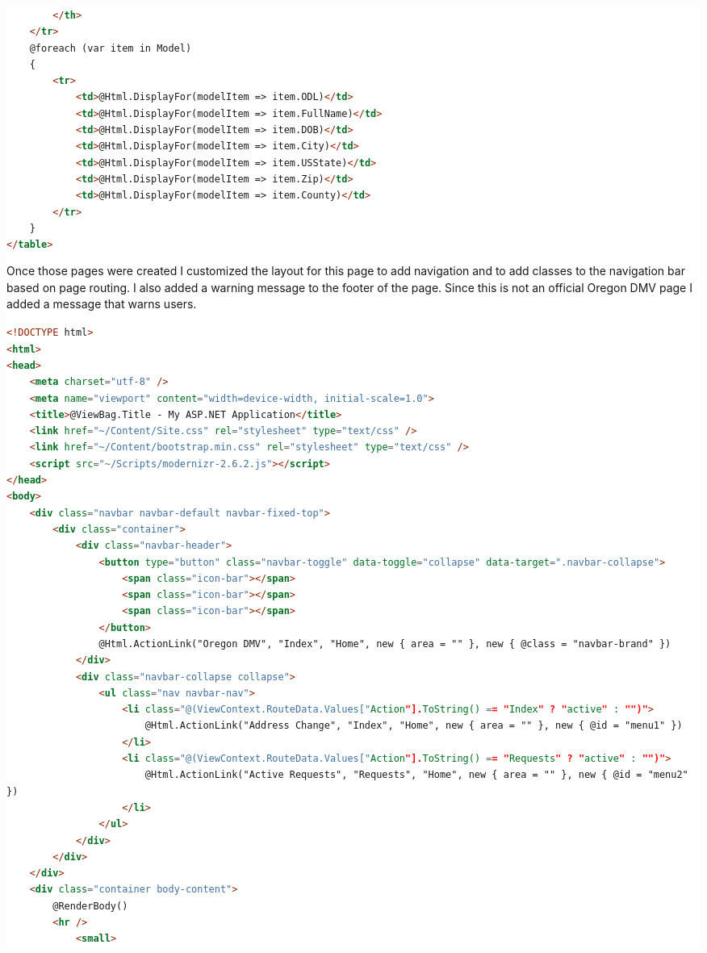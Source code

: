 ```html
        </th>
    </tr>
    @foreach (var item in Model)
    {
        <tr>
            <td>@Html.DisplayFor(modelItem => item.ODL)</td>
            <td>@Html.DisplayFor(modelItem => item.FullName)</td>
            <td>@Html.DisplayFor(modelItem => item.DOB)</td>
            <td>@Html.DisplayFor(modelItem => item.City)</td>
            <td>@Html.DisplayFor(modelItem => item.USState)</td>
            <td>@Html.DisplayFor(modelItem => item.Zip)</td>
            <td>@Html.DisplayFor(modelItem => item.County)</td>
        </tr>
    }
</table>
```
Once those pages were created I customized the layout for this page to add navigation and to add classes to the navigation bar based on page routing. I also added a warning message to the footer of the page. Since this is not an official Oregon DMV page I added a message that warns users.
 
```html
<!DOCTYPE html>
<html>
<head>
    <meta charset="utf-8" />
    <meta name="viewport" content="width=device-width, initial-scale=1.0">
    <title>@ViewBag.Title - My ASP.NET Application</title>
    <link href="~/Content/Site.css" rel="stylesheet" type="text/css" />
    <link href="~/Content/bootstrap.min.css" rel="stylesheet" type="text/css" />
    <script src="~/Scripts/modernizr-2.6.2.js"></script>
</head>
<body>
    <div class="navbar navbar-default navbar-fixed-top">
        <div class="container">
            <div class="navbar-header">
                <button type="button" class="navbar-toggle" data-toggle="collapse" data-target=".navbar-collapse">
                    <span class="icon-bar"></span>
                    <span class="icon-bar"></span>
                    <span class="icon-bar"></span>
                </button>
                @Html.ActionLink("Oregon DMV", "Index", "Home", new { area = "" }, new { @class = "navbar-brand" })
            </div>
            <div class="navbar-collapse collapse">
                <ul class="nav navbar-nav">
                    <li class="@(ViewContext.RouteData.Values["Action"].ToString() == "Index" ? "active" : "")">
                        @Html.ActionLink("Address Change", "Index", "Home", new { area = "" }, new { @id = "menu1" })
                    </li>
                    <li class="@(ViewContext.RouteData.Values["Action"].ToString() == "Requests" ? "active" : "")">
                        @Html.ActionLink("Active Requests", "Requests", "Home", new { area = "" }, new { @id = "menu2" })
                    </li>
                </ul>
            </div>
        </div>
    </div>
    <div class="container body-content">
        @RenderBody()
        <hr />
            <small>
```
